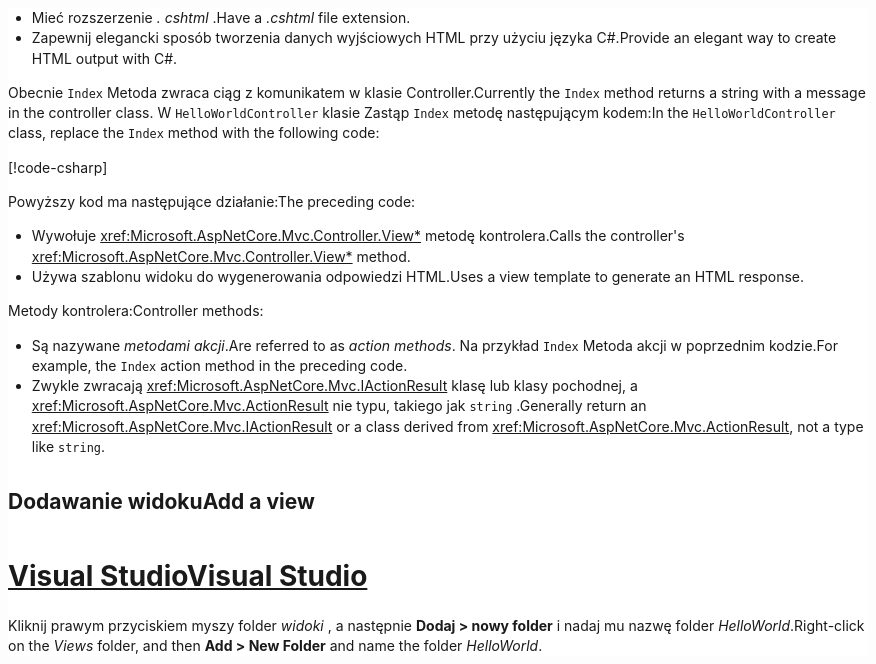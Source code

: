 * <span data-ttu-id="845e5-109">Mieć rozszerzenie *. cshtml* .</span><span class="sxs-lookup"><span data-stu-id="845e5-109">Have a *.cshtml* file extension.</span></span>
* <span data-ttu-id="845e5-110">Zapewnij elegancki sposób tworzenia danych wyjściowych HTML przy użyciu języka C#.</span><span class="sxs-lookup"><span data-stu-id="845e5-110">Provide an elegant way to create HTML output with C#.</span></span>

<span data-ttu-id="845e5-111">Obecnie `Index` Metoda zwraca ciąg z komunikatem w klasie Controller.</span><span class="sxs-lookup"><span data-stu-id="845e5-111">Currently the `Index` method returns a string with a message in the controller class.</span></span> <span data-ttu-id="845e5-112">W `HelloWorldController` klasie Zastąp `Index` metodę następującym kodem:</span><span class="sxs-lookup"><span data-stu-id="845e5-112">In the `HelloWorldController` class, replace the `Index` method with the following code:</span></span>

[!code-csharp[](~/tutorials/first-mvc-app/start-mvc/sample/MvcMovie/Controllers/HelloWorldController.cs?name=snippet_4)]

<span data-ttu-id="845e5-113">Powyższy kod ma następujące działanie:</span><span class="sxs-lookup"><span data-stu-id="845e5-113">The preceding code:</span></span>

* <span data-ttu-id="845e5-114">Wywołuje <xref:Microsoft.AspNetCore.Mvc.Controller.View*> metodę kontrolera.</span><span class="sxs-lookup"><span data-stu-id="845e5-114">Calls the controller's <xref:Microsoft.AspNetCore.Mvc.Controller.View*> method.</span></span>
* <span data-ttu-id="845e5-115">Używa szablonu widoku do wygenerowania odpowiedzi HTML.</span><span class="sxs-lookup"><span data-stu-id="845e5-115">Uses a view template to generate an HTML response.</span></span>

<span data-ttu-id="845e5-116">Metody kontrolera:</span><span class="sxs-lookup"><span data-stu-id="845e5-116">Controller methods:</span></span>

* <span data-ttu-id="845e5-117">Są nazywane *metodami akcji*.</span><span class="sxs-lookup"><span data-stu-id="845e5-117">Are referred to as *action methods*.</span></span>  <span data-ttu-id="845e5-118">Na przykład `Index` Metoda akcji w poprzednim kodzie.</span><span class="sxs-lookup"><span data-stu-id="845e5-118">For example, the `Index` action method in the preceding code.</span></span>
* <span data-ttu-id="845e5-119">Zwykle zwracają <xref:Microsoft.AspNetCore.Mvc.IActionResult> klasę lub klasy pochodnej, a <xref:Microsoft.AspNetCore.Mvc.ActionResult> nie typu, takiego jak `string` .</span><span class="sxs-lookup"><span data-stu-id="845e5-119">Generally return an <xref:Microsoft.AspNetCore.Mvc.IActionResult> or a class derived from <xref:Microsoft.AspNetCore.Mvc.ActionResult>, not a type like `string`.</span></span>

## <a name="add-a-view"></a><span data-ttu-id="845e5-120">Dodawanie widoku</span><span class="sxs-lookup"><span data-stu-id="845e5-120">Add a view</span></span>

# <a name="visual-studio"></a>[<span data-ttu-id="845e5-121">Visual Studio</span><span class="sxs-lookup"><span data-stu-id="845e5-121">Visual Studio</span></span>](#tab/visual-studio)

<span data-ttu-id="845e5-122">Kliknij prawym przyciskiem myszy folder *widoki* , a następnie **Dodaj > nowy folder** i nadaj mu nazwę folder *HelloWorld*.</span><span class="sxs-lookup"><span data-stu-id="845e5-122">Right-click on the *Views* folder, and then **Add > New Folder** and name the folder *HelloWorld*.</span></span>
